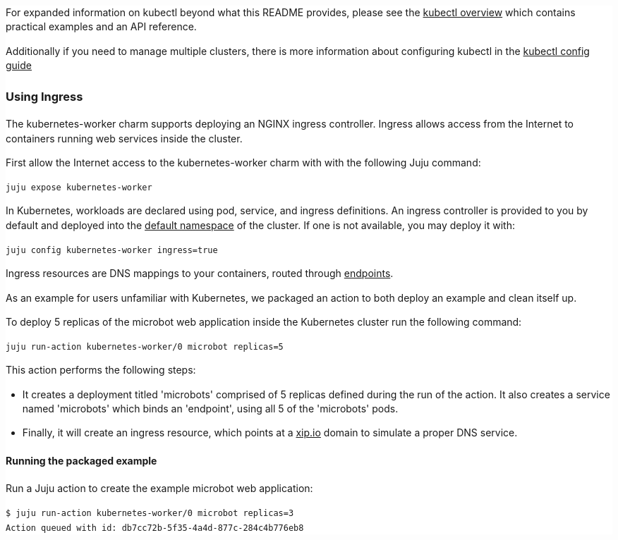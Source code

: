 For expanded information on kubectl beyond what this README provides, please
see the
[kubectl overview](https://kubernetes.io/docs/user-guide/kubectl-overview/)
which contains practical examples and an API reference.

Additionally if you need to manage multiple clusters, there is more information
about configuring kubectl in the
[kubectl config guide](https://kubernetes.io/docs/user-guide/kubectl/kubectl_config/)


### Using Ingress

The kubernetes-worker charm supports deploying an NGINX ingress controller.
Ingress allows access from the Internet to containers running web
services inside the cluster.

First allow the Internet access to the kubernetes-worker charm with with the
following Juju command:

```
juju expose kubernetes-worker
```

In Kubernetes, workloads are declared using pod, service, and ingress
definitions. An ingress controller is provided to you by default and deployed into
the [default namespace](https://kubernetes.io/docs/user-guide/namespaces/) of the
cluster. If one is not available, you may deploy it with:

```
juju config kubernetes-worker ingress=true
```

Ingress resources are DNS mappings to your containers, routed through
[endpoints](https://kubernetes.io/docs/user-guide/services/).

As an example for users unfamiliar with Kubernetes, we packaged an action to
both deploy an example and clean itself up.

To deploy 5 replicas of the microbot web application inside the Kubernetes
cluster run the following command:

```
juju run-action kubernetes-worker/0 microbot replicas=5
```

This action performs the following steps:

- It creates a deployment titled 'microbots' comprised of 5 replicas defined
during the run of the action. It also creates a service named 'microbots'
which binds an 'endpoint', using all 5 of the 'microbots' pods.

- Finally, it will create an ingress resource, which points at a
[xip.io](https://xip.io) domain to simulate a proper DNS service.


#### Running the packaged example

Run a Juju action to create the example microbot web application:

    $ juju run-action kubernetes-worker/0 microbot replicas=3
    Action queued with id: db7cc72b-5f35-4a4d-877c-284c4b776eb8
